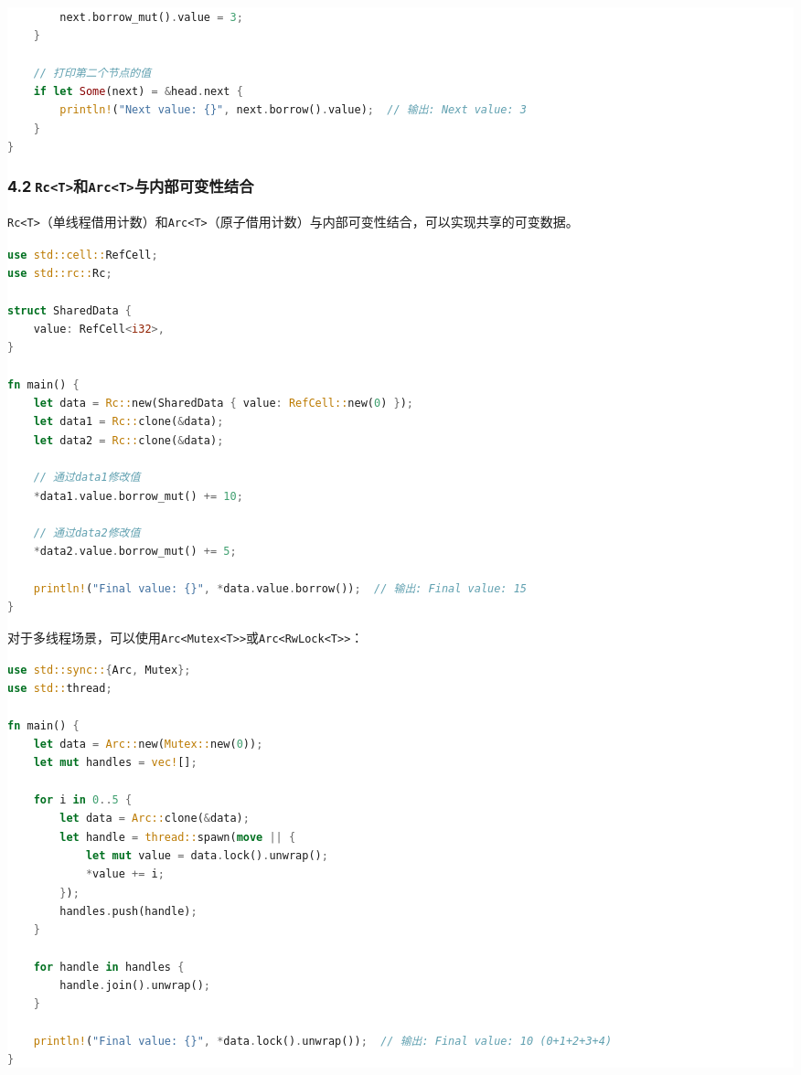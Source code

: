 ```rust
        next.borrow_mut().value = 3;
    }
    
    // 打印第二个节点的值
    if let Some(next) = &head.next {
        println!("Next value: {}", next.borrow().value);  // 输出: Next value: 3
    }
}
```

### 4.2 `Rc<T>`和`Arc<T>`与内部可变性结合

`Rc<T>`（单线程借用计数）和`Arc<T>`（原子借用计数）与内部可变性结合，可以实现共享的可变数据。

```rust
use std::cell::RefCell;
use std::rc::Rc;

struct SharedData {
    value: RefCell<i32>,
}

fn main() {
    let data = Rc::new(SharedData { value: RefCell::new(0) });
    let data1 = Rc::clone(&data);
    let data2 = Rc::clone(&data);

    // 通过data1修改值
    *data1.value.borrow_mut() += 10;
    
    // 通过data2修改值
    *data2.value.borrow_mut() += 5;
    
    println!("Final value: {}", *data.value.borrow());  // 输出: Final value: 15
}
```

对于多线程场景，可以使用`Arc<Mutex<T>>`或`Arc<RwLock<T>>`：

```rust
use std::sync::{Arc, Mutex};
use std::thread;

fn main() {
    let data = Arc::new(Mutex::new(0));
    let mut handles = vec![];

    for i in 0..5 {
        let data = Arc::clone(&data);
        let handle = thread::spawn(move || {
            let mut value = data.lock().unwrap();
            *value += i;
        });
        handles.push(handle);
    }

    for handle in handles {
        handle.join().unwrap();
    }

    println!("Final value: {}", *data.lock().unwrap());  // 输出: Final value: 10 (0+1+2+3+4)
}
```
